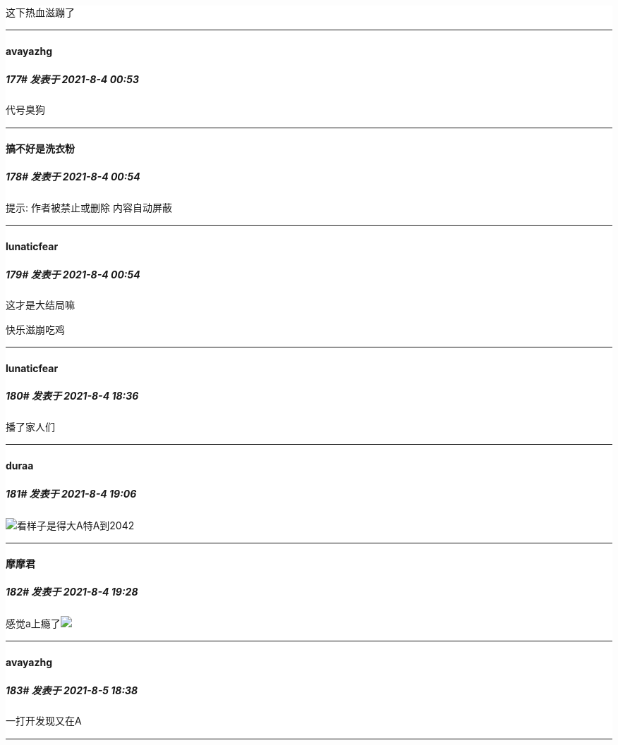 这下热血滋蹦了

*****

####  avayazhg  
##### 177#       发表于 2021-8-4 00:53

代号臭狗

*****

####  搞不好是洗衣粉  
##### 178#       发表于 2021-8-4 00:54

提示: 作者被禁止或删除 内容自动屏蔽

*****

####  lunaticfear  
##### 179#       发表于 2021-8-4 00:54

这才是大结局嘛

快乐滋崩吃鸡

*****

####  lunaticfear  
##### 180#       发表于 2021-8-4 18:36

播了家人们

*****

####  duraa  
##### 181#       发表于 2021-8-4 19:06

<img src="https://static.saraba1st.com/image/smiley/face2017/037.png" referrerpolicy="no-referrer">看样子是得大A特A到2042

*****

####  摩摩君  
##### 182#       发表于 2021-8-4 19:28

感觉a上瘾了<img src="https://static.saraba1st.com/image/smiley/face2017/037.png" referrerpolicy="no-referrer">

*****

####  avayazhg  
##### 183#       发表于 2021-8-5 18:38

一打开发现又在A

*****
